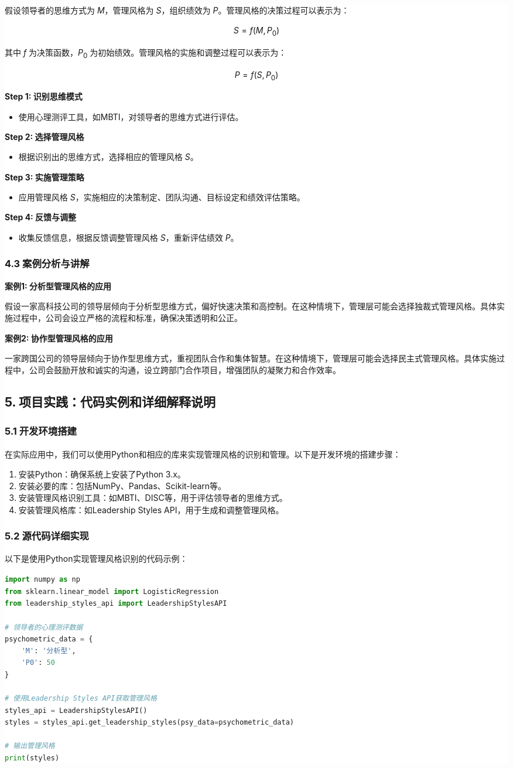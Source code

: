 假设领导者的思维方式为 $M$，管理风格为 $S$，组织绩效为 $P$。管理风格的决策过程可以表示为：

$$
S=f(M, P_0)
$$

其中 $f$ 为决策函数，$P_0$ 为初始绩效。管理风格的实施和调整过程可以表示为：

$$
P=f(S, P_0)
$$

**Step 1: 识别思维模式**
- 使用心理测评工具，如MBTI，对领导者的思维方式进行评估。

**Step 2: 选择管理风格**
- 根据识别出的思维方式，选择相应的管理风格 $S$。

**Step 3: 实施管理策略**
- 应用管理风格 $S$，实施相应的决策制定、团队沟通、目标设定和绩效评估策略。

**Step 4: 反馈与调整**
- 收集反馈信息，根据反馈调整管理风格 $S$，重新评估绩效 $P$。

### 4.3 案例分析与讲解

**案例1: 分析型管理风格的应用**

假设一家高科技公司的领导层倾向于分析型思维方式，偏好快速决策和高控制。在这种情境下，管理层可能会选择独裁式管理风格。具体实施过程中，公司会设立严格的流程和标准，确保决策透明和公正。

**案例2: 协作型管理风格的应用**

一家跨国公司的领导层倾向于协作型思维方式，重视团队合作和集体智慧。在这种情境下，管理层可能会选择民主式管理风格。具体实施过程中，公司会鼓励开放和诚实的沟通，设立跨部门合作项目，增强团队的凝聚力和合作效率。

## 5. 项目实践：代码实例和详细解释说明
### 5.1 开发环境搭建

在实际应用中，我们可以使用Python和相应的库来实现管理风格的识别和管理。以下是开发环境的搭建步骤：

1. 安装Python：确保系统上安装了Python 3.x。
2. 安装必要的库：包括NumPy、Pandas、Scikit-learn等。
3. 安装管理风格识别工具：如MBTI、DISC等，用于评估领导者的思维方式。
4. 安装管理风格库：如Leadership Styles API，用于生成和调整管理风格。

### 5.2 源代码详细实现

以下是使用Python实现管理风格识别的代码示例：

```python
import numpy as np
from sklearn.linear_model import LogisticRegression
from leadership_styles_api import LeadershipStylesAPI

# 领导者的心理测评数据
psychometric_data = {
    'M': '分析型',
    'P0': 50
}

# 使用Leadership Styles API获取管理风格
styles_api = LeadershipStylesAPI()
styles = styles_api.get_leadership_styles(psy_data=psychometric_data)

# 输出管理风格
print(styles)
```
